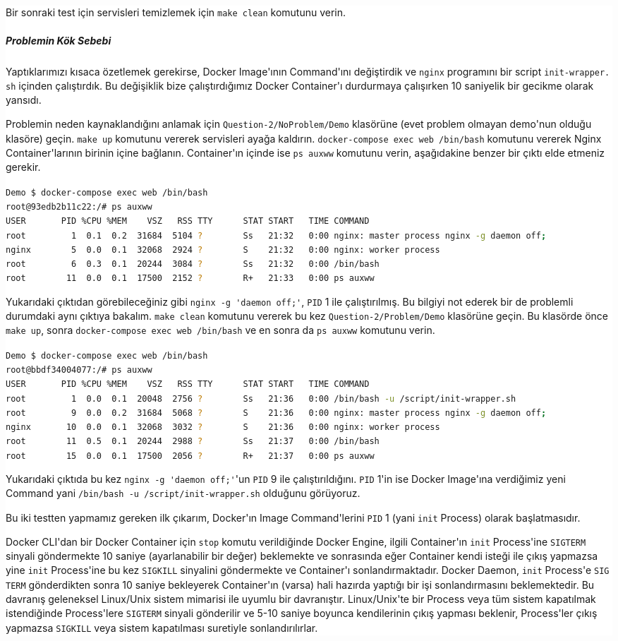 Bir sonraki test için servisleri temizlemek için `make clean` komutunu verin.

##### Problemin Kök Sebebi

Yaptıklarımızı kısaca özetlemek gerekirse, Docker Image'ının Command'ını değiştirdik ve `nginx` programını bir script `init-wrapper.sh` içinden çalıştırdık. Bu değişiklik bize çalıştırdığımız Docker Container'ı durdurmaya çalışırken 10 saniyelik bir gecikme olarak yansıdı.

Problemin neden kaynaklandığını anlamak için `Question-2/NoProblem/Demo` klasörüne (evet problem olmayan demo'nun olduğu klasöre) geçin. `make up` komutunu vererek servisleri ayağa kaldırın. `docker-compose exec web /bin/bash` komutunu vererek Nginx Container'larının birinin içine bağlanın. Container'ın içinde ise `ps auxww` komutunu verin, aşağıdakine benzer bir çıktı elde etmeniz gerekir.

```bash
Demo $ docker-compose exec web /bin/bash
root@93edb2b11c22:/# ps auxww
USER       PID %CPU %MEM    VSZ   RSS TTY      STAT START   TIME COMMAND
root         1  0.1  0.2  31684  5104 ?        Ss   21:32   0:00 nginx: master process nginx -g daemon off;
nginx        5  0.0  0.1  32068  2924 ?        S    21:32   0:00 nginx: worker process
root         6  0.3  0.1  20244  3084 ?        Ss   21:32   0:00 /bin/bash
root        11  0.0  0.1  17500  2152 ?        R+   21:33   0:00 ps auxww
```

Yukarıdaki çıktıdan görebileceğiniz gibi `nginx -g 'daemon off;'`, `PID` 1 ile çalıştırılmış. Bu bilgiyi not ederek bir de problemli durumdaki aynı çıktıya bakalım. `make clean` komutunu vererek bu kez `Question-2/Problem/Demo` klasörüne geçin. Bu klasörde önce `make up`, sonra `docker-compose exec web /bin/bash` ve en sonra da `ps auxww` komutunu verin.

```bash
Demo $ docker-compose exec web /bin/bash
root@bbdf34004077:/# ps auxww
USER       PID %CPU %MEM    VSZ   RSS TTY      STAT START   TIME COMMAND
root         1  0.0  0.1  20048  2756 ?        Ss   21:36   0:00 /bin/bash -u /script/init-wrapper.sh
root         9  0.0  0.2  31684  5068 ?        S    21:36   0:00 nginx: master process nginx -g daemon off;
nginx       10  0.0  0.1  32068  3032 ?        S    21:36   0:00 nginx: worker process
root        11  0.5  0.1  20244  2988 ?        Ss   21:37   0:00 /bin/bash
root        15  0.0  0.1  17500  2056 ?        R+   21:37   0:00 ps auxww
```

Yukarıdaki çıktıda bu kez `nginx -g 'daemon off;'`'un `PID` 9 ile çalıştırıldığını. `PID` 1'in ise Docker Image'ına verdiğimiz yeni Command yani `/bin/bash -u /script/init-wrapper.sh` olduğunu görüyoruz.

Bu iki testten yapmamız gereken ilk çıkarım, Docker'ın Image Command'lerini `PID` 1 (yani `init` Process) olarak başlatmasıdır.

Docker CLI'dan bir Docker Container için `stop` komutu verildiğinde Docker Engine, ilgili Container'ın `init` Process'ine `SIGTERM` sinyali göndermekte 10 saniye (ayarlanabilir bir değer) beklemekte ve sonrasında eğer Container kendi isteği ile çıkış yapmazsa yine `init` Process'ine bu kez `SIGKILL` sinyalini göndermekte ve Container'ı sonlandırmaktadır. Docker Daemon, `init` Process'e `SIGTERM` gönderdikten sonra 10 saniye bekleyerek Container'ın (varsa) hali hazırda yaptığı bir işi sonlandırmasını beklemektedir. Bu davranış geleneksel Linux/Unix sistem mimarisi ile uyumlu bir davranıştır. Linux/Unix'te bir Process veya tüm sistem kapatılmak istendiğinde Process'lere `SIGTERM` sinyali gönderilir ve 5-10 saniye boyunca kendilerinin çıkış yapması beklenir, Process'ler çıkış yapmazsa `SIGKILL` veya sistem kapatılması suretiyle sonlandırılırlar.
